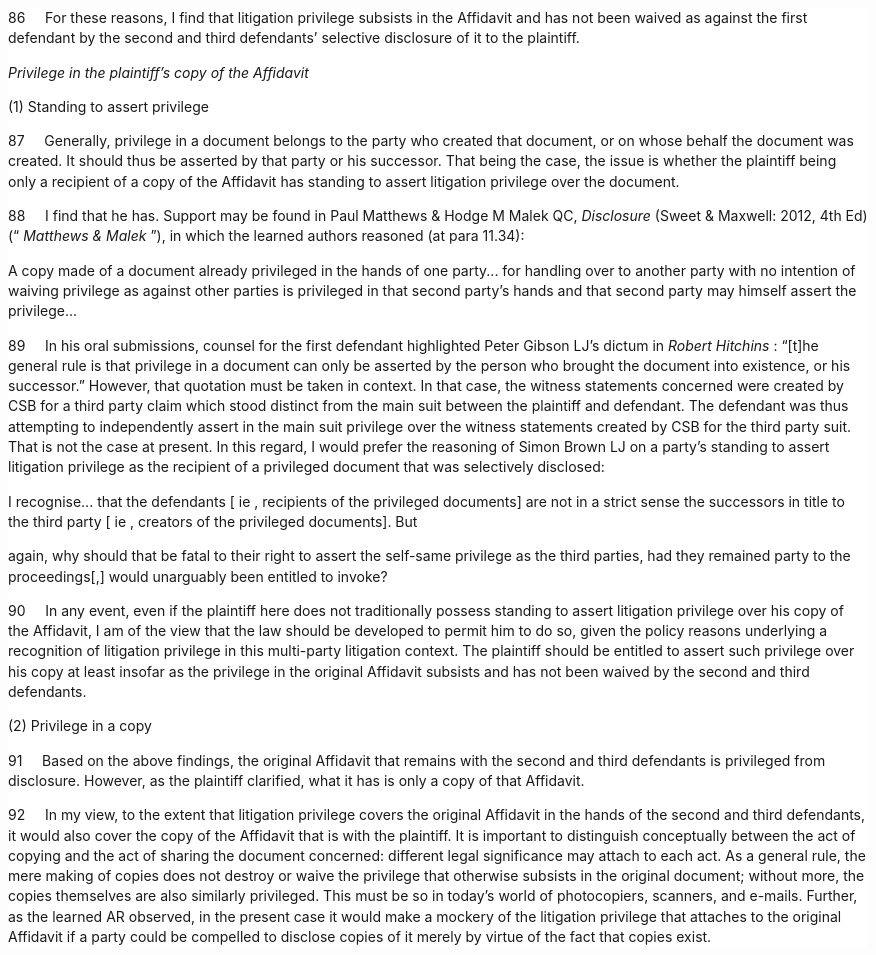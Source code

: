 
86     For these reasons, I find that litigation privilege subsists in the Affidavit and has not been waived as against the first defendant by the second and third defendants’ selective disclosure of it to the plaintiff. 

_Privilege in the plaintiff’s copy of the Affidavit_ 

(1) Standing to assert privilege 

87     Generally, privilege in a document belongs to the party who created that document, or on whose behalf the document was created. It should thus be asserted by that party or his successor. That being the case, the issue is whether the plaintiff being only a recipient of a copy of the Affidavit has standing to assert litigation privilege over the document. 

88     I find that he has. Support may be found in Paul Matthews & Hodge M Malek QC, _Disclosure_ (Sweet & Maxwell: 2012, 4th Ed) (“ _Matthews & Malek_ ”), in which the learned authors reasoned (at para 11.34): 

 A copy made of a document already privileged in the hands of one party... for handling over to another party with no intention of waiving privilege as against other parties is privileged in that second party’s hands and that second party may himself assert the privilege... 

89     In his oral submissions, counsel for the first defendant highlighted Peter Gibson LJ’s dictum in _Robert Hitchins_ : “[t]he general rule is that privilege in a document can only be asserted by the person who brought the document into existence, or his successor.” However, that quotation must be taken in context. In that case, the witness statements concerned were created by CSB for a third party claim which stood distinct from the main suit between the plaintiff and defendant. The defendant was thus attempting to independently assert in the main suit privilege over the witness statements created by CSB for the third party suit. That is not the case at present. In this regard, I would prefer the reasoning of Simon Brown LJ on a party’s standing to assert litigation privilege as the recipient of a privileged document that was selectively disclosed: 

 I recognise... that the defendants [ ie , recipients of the privileged documents] are not in a strict sense the successors in title to the third party [ ie , creators of the privileged documents]. But 


 again, why should that be fatal to their right to assert the self-same privilege as the third parties, had they remained party to the proceedings[,] would unarguably been entitled to invoke? 

90     In any event, even if the plaintiff here does not traditionally possess standing to assert litigation privilege over his copy of the Affidavit, I am of the view that the law should be developed to permit him to do so, given the policy reasons underlying a recognition of litigation privilege in this multi-party litigation context. The plaintiff should be entitled to assert such privilege over his copy at least insofar as the privilege in the original Affidavit subsists and has not been waived by the second and third defendants. 

(2) Privilege in a copy 

91     Based on the above findings, the original Affidavit that remains with the second and third defendants is privileged from disclosure. However, as the plaintiff clarified, what it has is only a copy of that Affidavit. 

92     In my view, to the extent that litigation privilege covers the original Affidavit in the hands of the second and third defendants, it would also cover the copy of the Affidavit that is with the plaintiff. It is important to distinguish conceptually between the act of copying and the act of sharing the document concerned: different legal significance may attach to each act. As a general rule, the mere making of copies does not destroy or waive the privilege that otherwise subsists in the original document; without more, the copies themselves are also similarly privileged. This must be so in today’s world of photocopiers, scanners, and e-mails. Further, as the learned AR observed, in the present case it would make a mockery of the litigation privilege that attaches to the original Affidavit if a party could be compelled to disclose copies of it merely by virtue of the fact that copies exist. 

